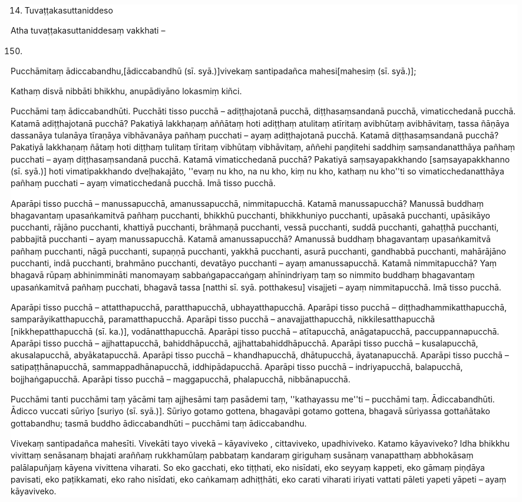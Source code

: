 14. Tuvaṭṭakasuttaniddeso

Atha tuvaṭṭakasuttaniddesaṃ vakkhati –

150.

Pucchāmitaṃ ādiccabandhu,[ādiccabandhū (sī. syā.)]vivekaṃ santipadañca
mahesi[mahesiṃ (sī. syā.)];

Kathaṃ disvā nibbāti bhikkhu, anupādiyāno lokasmiṃ kiñci.

Pucchāmi taṃ ādiccabandhūti. Pucchāti tisso pucchā – adiṭṭhajotanā pucchā,
diṭṭhasaṃsandanā pucchā, vimaticchedanā pucchā. Katamā adiṭṭhajotanā pucchā?
Pakatiyā lakkhaṇaṃ aññātaṃ hoti adiṭṭhaṃ atulitaṃ atīritaṃ avibhūtaṃ
avibhāvitaṃ, tassa ñāṇāya dassanāya tulanāya tīraṇāya vibhāvanāya pañhaṃ
pucchati – ayaṃ adiṭṭhajotanā pucchā. Katamā diṭṭhasaṃsandanā pucchā? Pakatiyā
lakkhaṇaṃ ñātaṃ hoti diṭṭhaṃ tulitaṃ tīritaṃ vibhūtaṃ vibhāvitaṃ, aññehi
paṇḍitehi saddhiṃ saṃsandanatthāya pañhaṃ pucchati – ayaṃ diṭṭhasaṃsandanā
pucchā. Katamā vimaticchedanā pucchā? Pakatiyā saṃsayapakkhando
[saṃsayapakkhanno (sī. syā.)] hoti vimatipakkhando dveḷhakajāto, ''evaṃ nu kho,
na nu kho, kiṃ nu kho, kathaṃ nu kho''ti so vimaticchedanatthāya pañhaṃ pucchati
– ayaṃ vimaticchedanā pucchā. Imā tisso pucchā.

Aparāpi tisso pucchā – manussapucchā, amanussapucchā, nimmitapucchā. Katamā
manussapucchā? Manussā buddhaṃ bhagavantaṃ upasaṅkamitvā pañhaṃ pucchanti,
bhikkhū pucchanti, bhikkhuniyo pucchanti, upāsakā pucchanti, upāsikāyo
pucchanti, rājāno pucchanti, khattiyā pucchanti, brāhmaṇā pucchanti, vessā
pucchanti, suddā pucchanti, gahaṭṭhā pucchanti, pabbajitā pucchanti – ayaṃ
manussapucchā. Katamā amanussapucchā? Amanussā buddhaṃ bhagavantaṃ upasaṅkamitvā
pañhaṃ pucchanti, nāgā pucchanti, supaṇṇā pucchanti, yakkhā pucchanti, asurā
pucchanti, gandhabbā pucchanti, mahārājāno pucchanti, indā pucchanti, brahmāno
pucchanti, devatāyo pucchanti – ayaṃ amanussapucchā. Katamā nimmitapucchā? Yaṃ
bhagavā rūpaṃ abhinimmināti manomayaṃ sabbaṅgapaccaṅgaṃ ahīnindriyaṃ taṃ so
nimmito buddhaṃ bhagavantaṃ upasaṅkamitvā pañhaṃ pucchati, bhagavā tassa [natthi
sī. syā. potthakesu] visajjeti – ayaṃ nimmitapucchā. Imā tisso pucchā.

Aparāpi tisso pucchā – attatthapucchā, paratthapucchā, ubhayatthapucchā. Aparāpi
tisso pucchā – diṭṭhadhammikatthapucchā, samparāyikatthapucchā,
paramatthapucchā. Aparāpi tisso pucchā – anavajjatthapucchā, nikkilesatthapucchā
[nikkhepatthapucchā (sī. ka.)], vodānatthapucchā. Aparāpi tisso pucchā –
atītapucchā, anāgatapucchā, paccuppannapucchā. Aparāpi tisso pucchā –
ajjhattapucchā, bahiddhāpucchā, ajjhattabahiddhāpucchā. Aparāpi tisso pucchā –
kusalapucchā, akusalapucchā, abyākatapucchā. Aparāpi tisso pucchā –
khandhapucchā, dhātupucchā, āyatanapucchā. Aparāpi tisso pucchā –
satipaṭṭhānapucchā, sammappadhānapucchā, iddhipādapucchā. Aparāpi tisso pucchā –
indriyapucchā, balapucchā, bojjhaṅgapucchā. Aparāpi tisso pucchā – maggapucchā,
phalapucchā, nibbānapucchā.

Pucchāmi tanti pucchāmi taṃ yācāmi taṃ ajjhesāmi taṃ pasādemi taṃ, ''kathayassu
me''ti – pucchāmi taṃ. Ādiccabandhūti. Ādicco vuccati sūriyo [suriyo (sī.
syā.)]. Sūriyo gotamo gottena, bhagavāpi gotamo gottena, bhagavā sūriyassa
gottañātako gottabandhu; tasmā buddho ādiccabandhūti – pucchāmi taṃ
ādiccabandhu.

Vivekaṃ santipadañca mahesīti. Vivekāti tayo vivekā – kāyaviveko , cittaviveko,
upadhiviveko. Katamo kāyaviveko? Idha bhikkhu vivittaṃ senāsanaṃ bhajati araññaṃ
rukkhamūlaṃ pabbataṃ kandaraṃ giriguhaṃ susānaṃ vanapatthaṃ abbhokāsaṃ
palālapuñjaṃ kāyena vivittena viharati. So eko gacchati, eko tiṭṭhati, eko
nisīdati, eko seyyaṃ kappeti, eko gāmaṃ piṇḍāya pavisati, eko paṭikkamati, eko
raho nisīdati, eko caṅkamaṃ adhiṭṭhāti, eko carati viharati iriyati vattati
pāleti yapeti yāpeti – ayaṃ kāyaviveko.
